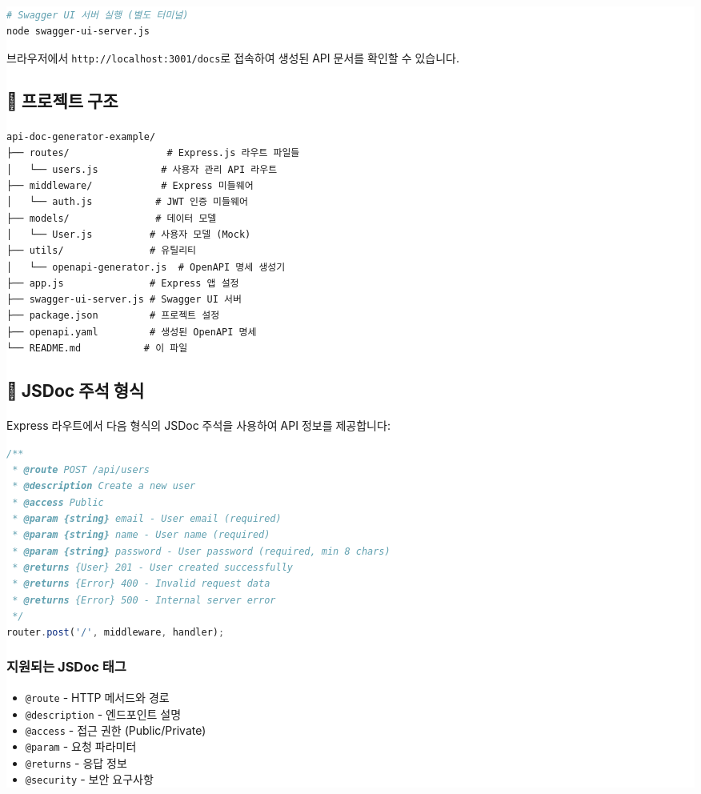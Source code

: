 ```bash
# Swagger UI 서버 실행 (별도 터미널)
node swagger-ui-server.js
```

브라우저에서 `http://localhost:3001/docs`로 접속하여 생성된 API 문서를 확인할 수 있습니다.

## 📁 프로젝트 구조

```
api-doc-generator-example/
├── routes/                 # Express.js 라우트 파일들
│   └── users.js           # 사용자 관리 API 라우트
├── middleware/            # Express 미들웨어
│   └── auth.js           # JWT 인증 미들웨어
├── models/               # 데이터 모델
│   └── User.js          # 사용자 모델 (Mock)
├── utils/               # 유틸리티
│   └── openapi-generator.js  # OpenAPI 명세 생성기
├── app.js               # Express 앱 설정
├── swagger-ui-server.js # Swagger UI 서버
├── package.json         # 프로젝트 설정
├── openapi.yaml         # 생성된 OpenAPI 명세
└── README.md           # 이 파일
```

## 🔧 JSDoc 주석 형식

Express 라우트에서 다음 형식의 JSDoc 주석을 사용하여 API 정보를 제공합니다:

```javascript
/**
 * @route POST /api/users
 * @description Create a new user
 * @access Public
 * @param {string} email - User email (required)
 * @param {string} name - User name (required)
 * @param {string} password - User password (required, min 8 chars)
 * @returns {User} 201 - User created successfully
 * @returns {Error} 400 - Invalid request data
 * @returns {Error} 500 - Internal server error
 */
router.post('/', middleware, handler);
```

### 지원되는 JSDoc 태그

- `@route` - HTTP 메서드와 경로
- `@description` - 엔드포인트 설명
- `@access` - 접근 권한 (Public/Private)
- `@param` - 요청 파라미터
- `@returns` - 응답 정보
- `@security` - 보안 요구사항
